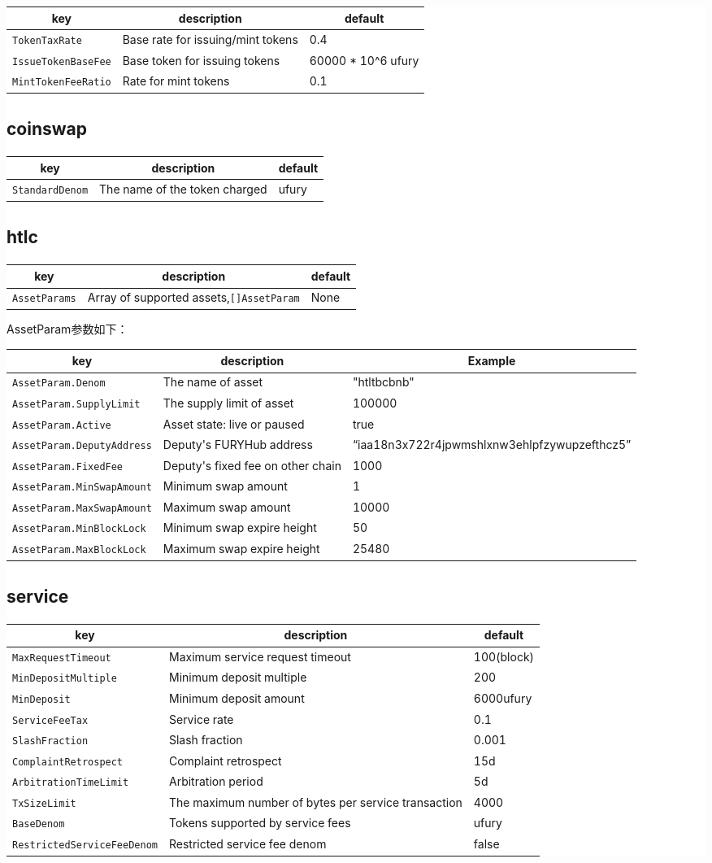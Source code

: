 | key                 | description                       | default            |
| ------------------- | --------------------------------- | ------------------ |
| `TokenTaxRate`      | Base rate for issuing/mint tokens | 0.4                |
| `IssueTokenBaseFee` | Base token for issuing tokens     | 60000 * 10^6 ufury |
| `MintTokenFeeRatio` | Rate for mint tokens              | 0.1                |

## coinswap

| key             | description                   | default |
| --------------- | ----------------------------- | ------- |
| `StandardDenom` | The name of the token charged | ufury   |

## htlc

| key           | description                              | default |
| ------------- | ---------------------------------------- | ------- |
| `AssetParams` | Array of supported assets,`[]AssetParam` | None    |

AssetParam参数如下：

| key                        | description                       | Example                                      |
| -------------------------- | --------------------------------- | -------------------------------------------- |
| `AssetParam.Denom`         | The name  of asset                | "htltbcbnb"                                  |
| `AssetParam.SupplyLimit`   | The supply limit of  asset        | 100000                                       |
| `AssetParam.Active`        | Asset state: live or paused       | true                                         |
| `AssetParam.DeputyAddress` | Deputy's FURYHub address          | “iaa18n3x722r4jpwmshlxnw3ehlpfzywupzefthcz5” |
| `AssetParam.FixedFee`      | Deputy's fixed fee on other chain | 1000                                         |
| `AssetParam.MinSwapAmount` | Minimum swap amount               | 1                                            |
| `AssetParam.MaxSwapAmount` | Maximum swap amount               | 10000                                        |
| `AssetParam.MinBlockLock`  | Minimum swap expire height        | 50                                           |
| `AssetParam.MaxBlockLock`  | Maximum swap expire height        | 25480                                        |

## service

| key                         | description                                         | default    |
| --------------------------- | --------------------------------------------------- | ---------- |
| `MaxRequestTimeout`         | Maximum service request timeout                     | 100(block) |
| `MinDepositMultiple`        | Minimum deposit multiple                            | 200        |
| `MinDeposit`                | Minimum deposit amount                              | 6000ufury  |
| `ServiceFeeTax`             | Service rate                                        | 0.1        |
| `SlashFraction`             | Slash fraction                                      | 0.001      |
| `ComplaintRetrospect`       | Complaint retrospect                                | 15d        |
| `ArbitrationTimeLimit`      | Arbitration period                                  | 5d         |
| `TxSizeLimit`               | The maximum number of bytes per service transaction | 4000       |
| `BaseDenom`                 | Tokens supported by service fees                    | ufury      |
| `RestrictedServiceFeeDenom` | Restricted service fee denom                        | false      |
